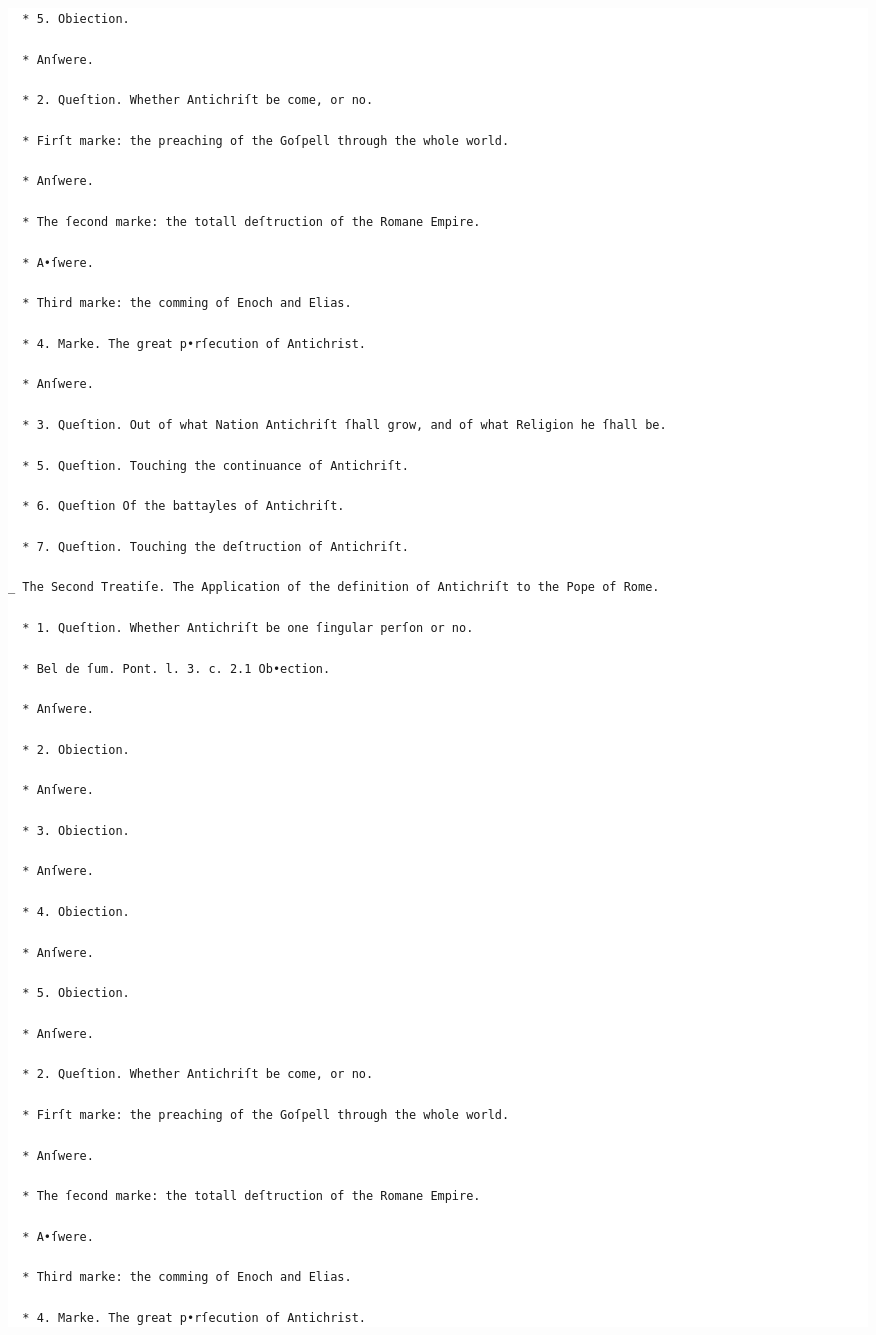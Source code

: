       * 5. Obiection.

      * Anſwere.

      * 2. Queſtion. Whether Antichriſt be come, or no.

      * Firſt marke: the preaching of the Goſpell through the whole world.

      * Anſwere.

      * The ſecond marke: the totall deſtruction of the Romane Empire.

      * A•ſwere.

      * Third marke: the comming of Enoch and Elias.

      * 4. Marke. The great p•rſecution of Antichrist.

      * Anſwere.

      * 3. Queſtion. Out of what Nation Antichriſt ſhall grow, and of what Religion he ſhall be.

      * 5. Queſtion. Touching the continuance of Antichriſt.

      * 6. Queſtion Of the battayles of Antichriſt.

      * 7. Queſtion. Touching the deſtruction of Antichriſt.

    _ The Second Treatiſe. The Application of the definition of Antichriſt to the Pope of Rome.

      * 1. Queſtion. Whether Antichriſt be one ſingular perſon or no.

      * Bel de ſum. Pont. l. 3. c. 2.1 Ob•ection.

      * Anſwere.

      * 2. Obiection.

      * Anſwere.

      * 3. Obiection.

      * Anſwere.

      * 4. Obiection.

      * Anſwere.

      * 5. Obiection.

      * Anſwere.

      * 2. Queſtion. Whether Antichriſt be come, or no.

      * Firſt marke: the preaching of the Goſpell through the whole world.

      * Anſwere.

      * The ſecond marke: the totall deſtruction of the Romane Empire.

      * A•ſwere.

      * Third marke: the comming of Enoch and Elias.

      * 4. Marke. The great p•rſecution of Antichrist.
